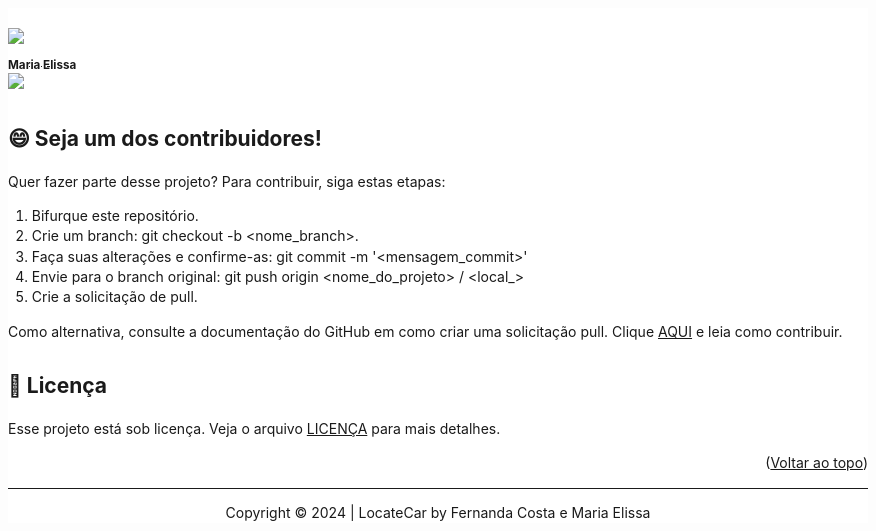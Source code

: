 <br />
<a href="https://www.linkedin.com/in/fernandacostads/" alt="LinkedIn">
  <img src="https://img.shields.io/badge/-Linkedin-0e76a8?style=flat-square&logo=Linkedin&logoColor=white&link=https://linkedin.com/in/fernandacostads" /></a>
</td>
    <td align="center"><a href="https://github.com/ma-elissa" target="_blank"><img style="border-radius: 50%;" src="https://avatars.githubusercontent.com/u/128258713?v=4" width="100px;" alt=""/>
    <br />
    <sub><b>Maria Elissa</b></sub></a>

<br />
<a href="https://www.linkedin.com/in/elissatavares/" alt="LinkedIn">
  <img src="https://img.shields.io/badge/-Linkedin-0e76a8?style=flat-square&logo=Linkedin&logoColor=white&link=https://linkedin.com/in/ma-elissa" /></a>
</td>
  </tr>
</table>


## 😄 Seja um dos contribuidores!
Quer fazer parte desse projeto? Para contribuir, siga estas etapas:

1. Bifurque este repositório.
2. Crie um branch: git checkout -b <nome_branch>.
3. Faça suas alterações e confirme-as: git commit -m '<mensagem_commit>'
4. Envie para o branch original: git push origin <nome_do_projeto> / <local_>
5. Crie a solicitação de pull.

Como alternativa, consulte a documentação do GitHub em como criar uma solicitação pull.
Clique [AQUI](https://opensource.guide/how-to-contribute/) e leia como contribuir.


## 📝 Licença
Esse projeto está sob licença. Veja o arquivo [LICENÇA](https://github.com/ma-elissa/LocateCar/blob/main/LICENSE.md) para mais detalhes.


<p align="right">(<a href="#readme-top">Voltar ao topo</a>)</p>
<hr>
<p align="center">Copyright © 2024 | LocateCar by Fernanda Costa e Maria Elissa</p>